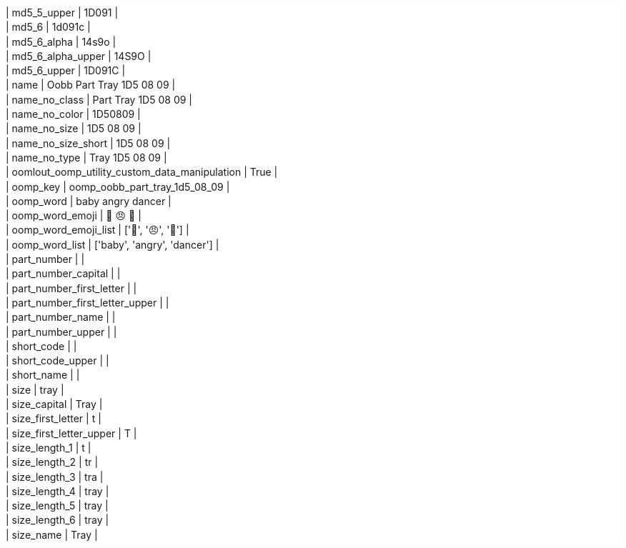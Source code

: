 | md5_5_upper | 1D091 |  
| md5_6 | 1d091c |  
| md5_6_alpha | 14s9o |  
| md5_6_alpha_upper | 14S9O |  
| md5_6_upper | 1D091C |  
| name | Oobb Part Tray 1D5 08 09 |  
| name_no_class | Part Tray 1D5 08 09 |  
| name_no_color | 1D50809 |  
| name_no_size | 1D5 08 09 |  
| name_no_size_short | 1D5 08 09 |  
| name_no_type | Tray 1D5 08 09 |  
| oomlout_oomp_utility_custom_data_manipulation | True |  
| oomp_key | oomp_oobb_part_tray_1d5_08_09 |  
| oomp_word | baby angry dancer |  
| oomp_word_emoji | :baby: :angry: :dancer: |  
| oomp_word_emoji_list | [':baby:', ':angry:', ':dancer:'] |  
| oomp_word_list | ['baby', 'angry', 'dancer'] |  
| part_number |  |  
| part_number_capital |  |  
| part_number_first_letter |  |  
| part_number_first_letter_upper |  |  
| part_number_name |  |  
| part_number_upper |  |  
| short_code |  |  
| short_code_upper |  |  
| short_name |  |  
| size | tray |  
| size_capital | Tray |  
| size_first_letter | t |  
| size_first_letter_upper | T |  
| size_length_1 | t |  
| size_length_2 | tr |  
| size_length_3 | tra |  
| size_length_4 | tray |  
| size_length_5 | tray |  
| size_length_6 | tray |  
| size_name | Tray |  